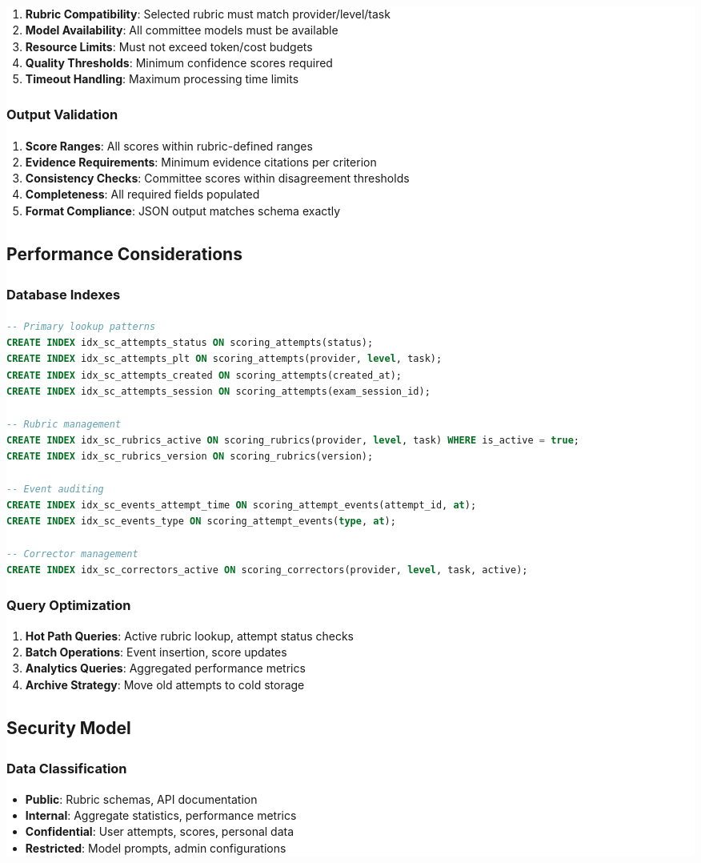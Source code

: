 1. **Rubric Compatibility**: Selected rubric must match provider/level/task
2. **Model Availability**: All committee models must be available
3. **Resource Limits**: Must not exceed token/cost budgets
4. **Quality Thresholds**: Minimum confidence scores required
5. **Timeout Handling**: Maximum processing time limits

### Output Validation

1. **Score Ranges**: All scores within rubric-defined ranges
2. **Evidence Requirements**: Minimum evidence citations per criterion
3. **Consistency Checks**: Committee scores within disagreement thresholds
4. **Completeness**: All required fields populated
5. **Format Compliance**: JSON output matches schema exactly

## Performance Considerations

### Database Indexes

```sql
-- Primary lookup patterns
CREATE INDEX idx_sc_attempts_status ON scoring_attempts(status);
CREATE INDEX idx_sc_attempts_plt ON scoring_attempts(provider, level, task);
CREATE INDEX idx_sc_attempts_created ON scoring_attempts(created_at);
CREATE INDEX idx_sc_attempts_session ON scoring_attempts(exam_session_id);

-- Rubric management
CREATE INDEX idx_sc_rubrics_active ON scoring_rubrics(provider, level, task) WHERE is_active = true;
CREATE INDEX idx_sc_rubrics_version ON scoring_rubrics(version);

-- Event auditing
CREATE INDEX idx_sc_events_attempt_time ON scoring_attempt_events(attempt_id, at);
CREATE INDEX idx_sc_events_type ON scoring_attempt_events(type, at);

-- Corrector management
CREATE INDEX idx_sc_correctors_active ON scoring_correctors(provider, level, task, active);
```

### Query Optimization

1. **Hot Path Queries**: Active rubric lookup, attempt status checks
2. **Batch Operations**: Event insertion, score updates
3. **Analytics Queries**: Aggregated performance metrics
4. **Archive Strategy**: Move old attempts to cold storage

## Security Model

### Data Classification

- **Public**: Rubric schemas, API documentation
- **Internal**: Aggregate statistics, performance metrics
- **Confidential**: User attempts, scores, personal data
- **Restricted**: Model prompts, admin configurations
